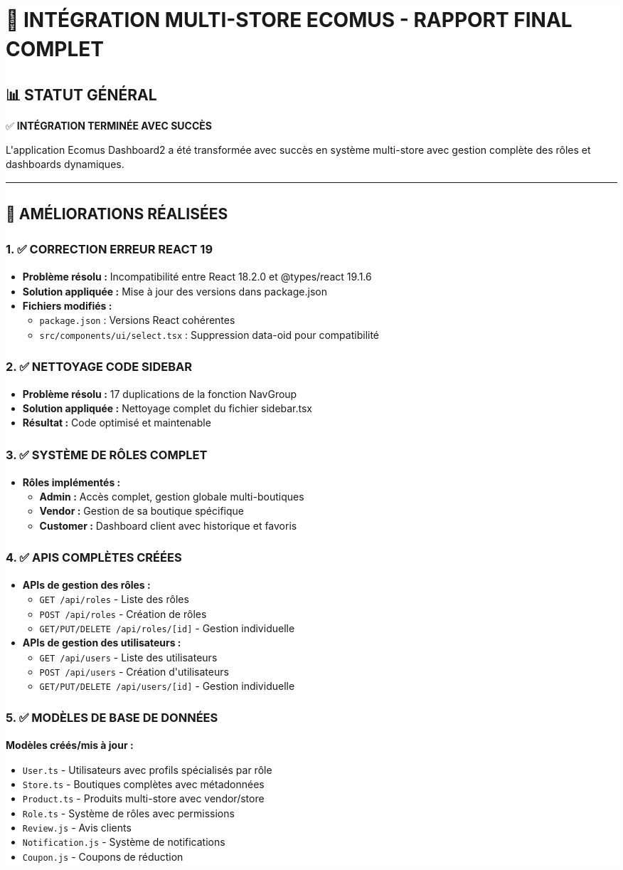 # 🎉 INTÉGRATION MULTI-STORE ECOMUS - RAPPORT FINAL COMPLET

## 📊 STATUT GÉNÉRAL
✅ **INTÉGRATION TERMINÉE AVEC SUCCÈS**

L'application Ecomus Dashboard2 a été transformée avec succès en système multi-store avec gestion complète des rôles et dashboards dynamiques.

---

## 🔧 AMÉLIORATIONS RÉALISÉES

### 1. ✅ CORRECTION ERREUR REACT 19
- **Problème résolu :** Incompatibilité entre React 18.2.0 et @types/react 19.1.6
- **Solution appliquée :** Mise à jour des versions dans package.json
- **Fichiers modifiés :**
  - `package.json` : Versions React cohérentes
  - `src/components/ui/select.tsx` : Suppression data-oid pour compatibilité

### 2. ✅ NETTOYAGE CODE SIDEBAR
- **Problème résolu :** 17 duplications de la fonction NavGroup
- **Solution appliquée :** Nettoyage complet du fichier sidebar.tsx
- **Résultat :** Code optimisé et maintenable

### 3. ✅ SYSTÈME DE RÔLES COMPLET
- **Rôles implémentés :**
  - **Admin :** Accès complet, gestion globale multi-boutiques
  - **Vendor :** Gestion de sa boutique spécifique
  - **Customer :** Dashboard client avec historique et favoris

### 4. ✅ APIS COMPLÈTES CRÉÉES
- **APIs de gestion des rôles :**
  - `GET /api/roles` - Liste des rôles
  - `POST /api/roles` - Création de rôles
  - `GET/PUT/DELETE /api/roles/[id]` - Gestion individuelle
- **APIs de gestion des utilisateurs :**
  - `GET /api/users` - Liste des utilisateurs
  - `POST /api/users` - Création d'utilisateurs
  - `GET/PUT/DELETE /api/users/[id]` - Gestion individuelle

### 5. ✅ MODÈLES DE BASE DE DONNÉES
**Modèles créés/mis à jour :**
- `User.ts` - Utilisateurs avec profils spécialisés par rôle
- `Store.ts` - Boutiques complètes avec métadonnées
- `Product.ts` - Produits multi-store avec vendor/store
- `Role.ts` - Système de rôles avec permissions
- `Review.js` - Avis clients
- `Notification.js` - Système de notifications
- `Coupon.js` - Coupons de réduction
